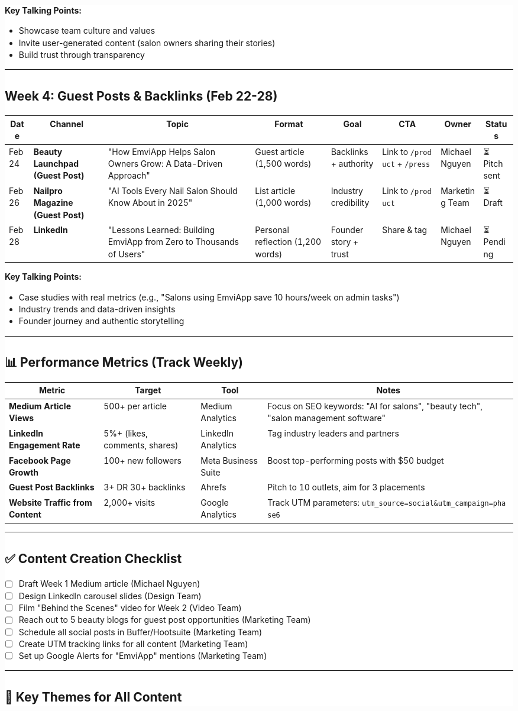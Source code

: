 **Key Talking Points:**
- Showcase team culture and values
- Invite user-generated content (salon owners sharing their stories)
- Build trust through transparency

---

## Week 4: Guest Posts & Backlinks (Feb 22-28)

| Date | Channel | Topic | Format | Goal | CTA | Owner | Status |
|------|---------|-------|--------|------|-----|-------|--------|
| Feb 24 | **Beauty Launchpad (Guest Post)** | "How EmviApp Helps Salon Owners Grow: A Data-Driven Approach" | Guest article (1,500 words) | Backlinks + authority | Link to `/product` + `/press` | Michael Nguyen | ⏳ Pitch sent |
| Feb 26 | **Nailpro Magazine (Guest Post)** | "AI Tools Every Nail Salon Should Know About in 2025" | List article (1,000 words) | Industry credibility | Link to `/product` | Marketing Team | ⏳ Draft |
| Feb 28 | **LinkedIn** | "Lessons Learned: Building EmviApp from Zero to Thousands of Users" | Personal reflection (1,200 words) | Founder story + trust | Share & tag | Michael Nguyen | ⏳ Pending |

**Key Talking Points:**
- Case studies with real metrics (e.g., "Salons using EmviApp save 10 hours/week on admin tasks")
- Industry trends and data-driven insights
- Founder journey and authentic storytelling

---

## 📊 Performance Metrics (Track Weekly)

| Metric | Target | Tool | Notes |
|--------|--------|------|-------|
| **Medium Article Views** | 500+ per article | Medium Analytics | Focus on SEO keywords: "AI for salons", "beauty tech", "salon management software" |
| **LinkedIn Engagement Rate** | 5%+ (likes, comments, shares) | LinkedIn Analytics | Tag industry leaders and partners |
| **Facebook Page Growth** | 100+ new followers | Meta Business Suite | Boost top-performing posts with $50 budget |
| **Guest Post Backlinks** | 3+ DR 30+ backlinks | Ahrefs | Pitch to 10 outlets, aim for 3 placements |
| **Website Traffic from Content** | 2,000+ visits | Google Analytics | Track UTM parameters: `utm_source=social&utm_campaign=phase6` |

---

## ✅ Content Creation Checklist

- [ ] Draft Week 1 Medium article (Michael Nguyen)
- [ ] Design LinkedIn carousel slides (Design Team)
- [ ] Film "Behind the Scenes" video for Week 2 (Video Team)
- [ ] Reach out to 5 beauty blogs for guest post opportunities (Marketing Team)
- [ ] Schedule all social posts in Buffer/Hootsuite (Marketing Team)
- [ ] Create UTM tracking links for all content (Marketing Team)
- [ ] Set up Google Alerts for "EmviApp" mentions (Marketing Team)

---

## 🎯 Key Themes for All Content
